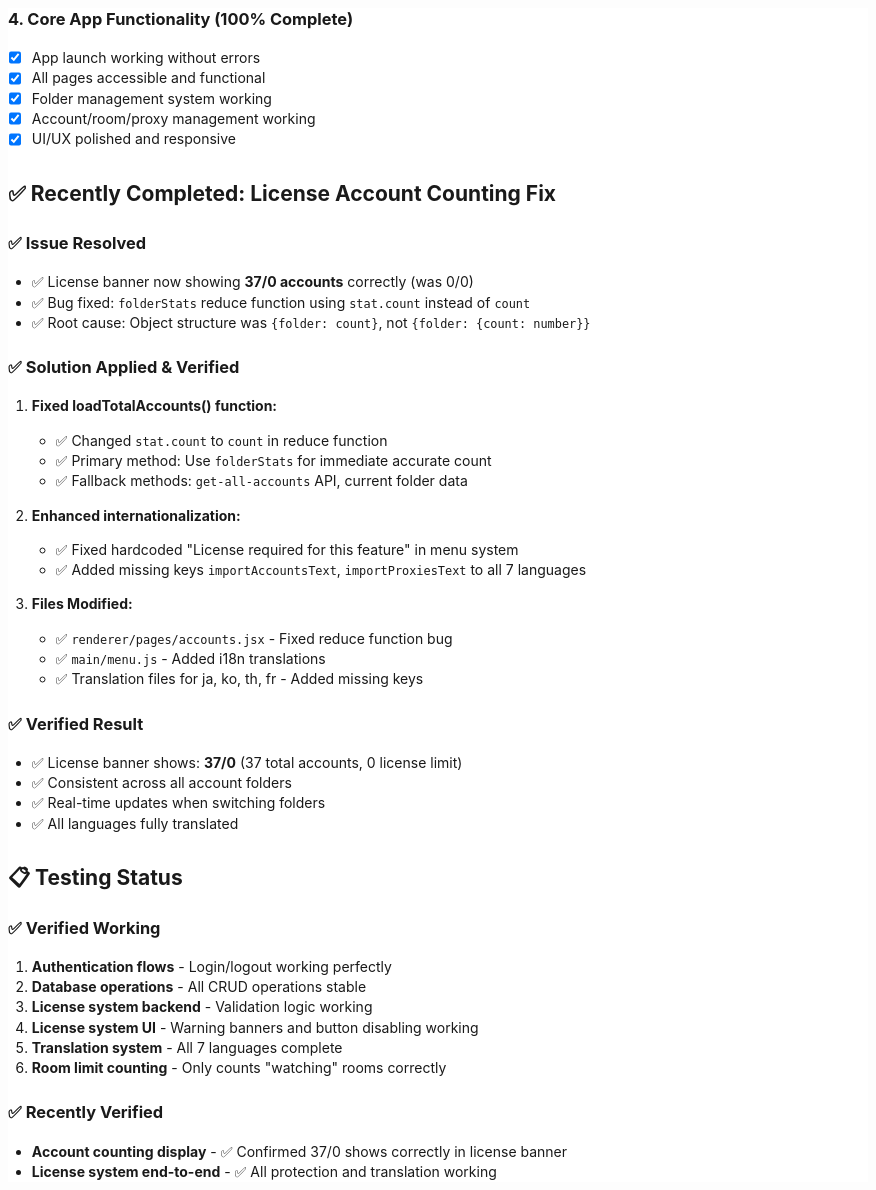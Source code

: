 ### 4. Core App Functionality (100% Complete)
- [x] App launch working without errors
- [x] All pages accessible and functional
- [x] Folder management system working
- [x] Account/room/proxy management working
- [x] UI/UX polished and responsive

## ✅ Recently Completed: License Account Counting Fix

### ✅ Issue Resolved
- ✅ License banner now showing **37/0 accounts** correctly (was 0/0)
- ✅ Bug fixed: `folderStats` reduce function using `stat.count` instead of `count`
- ✅ Root cause: Object structure was `{folder: count}`, not `{folder: {count: number}}`

### ✅ Solution Applied & Verified
1. **Fixed loadTotalAccounts() function:**
   - ✅ Changed `stat.count` to `count` in reduce function
   - ✅ Primary method: Use `folderStats` for immediate accurate count
   - ✅ Fallback methods: `get-all-accounts` API, current folder data

2. **Enhanced internationalization:**
   - ✅ Fixed hardcoded "License required for this feature" in menu system
   - ✅ Added missing keys `importAccountsText`, `importProxiesText` to all 7 languages

3. **Files Modified:**
   - ✅ `renderer/pages/accounts.jsx` - Fixed reduce function bug
   - ✅ `main/menu.js` - Added i18n translations
   - ✅ Translation files for ja, ko, th, fr - Added missing keys

### ✅ Verified Result
- ✅ License banner shows: **37/0** (37 total accounts, 0 license limit)
- ✅ Consistent across all account folders  
- ✅ Real-time updates when switching folders
- ✅ All languages fully translated

## 📋 Testing Status

### ✅ Verified Working
1. **Authentication flows** - Login/logout working perfectly
2. **Database operations** - All CRUD operations stable
3. **License system backend** - Validation logic working
4. **License system UI** - Warning banners and button disabling working
5. **Translation system** - All 7 languages complete
6. **Room limit counting** - Only counts "watching" rooms correctly

### ✅ Recently Verified
- **Account counting display** - ✅ Confirmed 37/0 shows correctly in license banner
- **License system end-to-end** - ✅ All protection and translation working

